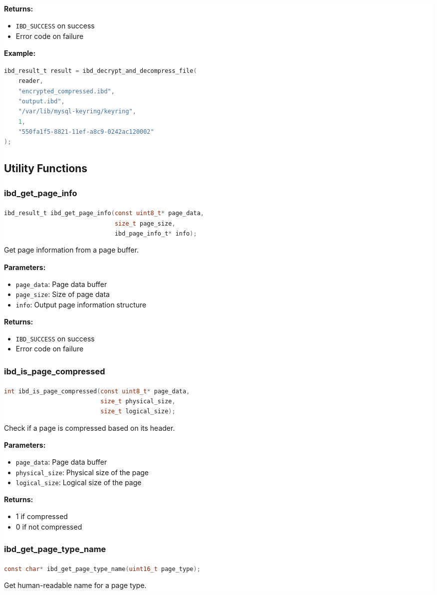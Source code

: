 **Returns:**
- `IBD_SUCCESS` on success
- Error code on failure

**Example:**
```c
ibd_result_t result = ibd_decrypt_and_decompress_file(
    reader,
    "encrypted_compressed.ibd",
    "output.ibd",
    "/var/lib/mysql-keyring/keyring",
    1,
    "550fa1f5-8821-11ef-a8c9-0242ac120002"
);
```

## Utility Functions

### ibd_get_page_info
```c
ibd_result_t ibd_get_page_info(const uint8_t* page_data,
                               size_t page_size,
                               ibd_page_info_t* info);
```
Get page information from a page buffer.

**Parameters:**
- `page_data`: Page data buffer
- `page_size`: Size of page data
- `info`: Output page information structure

**Returns:**
- `IBD_SUCCESS` on success
- Error code on failure

### ibd_is_page_compressed
```c
int ibd_is_page_compressed(const uint8_t* page_data,
                           size_t physical_size,
                           size_t logical_size);
```
Check if a page is compressed based on its header.

**Parameters:**
- `page_data`: Page data buffer
- `physical_size`: Physical size of the page
- `logical_size`: Logical size of the page

**Returns:**
- 1 if compressed
- 0 if not compressed

### ibd_get_page_type_name
```c
const char* ibd_get_page_type_name(uint16_t page_type);
```
Get human-readable name for a page type.

